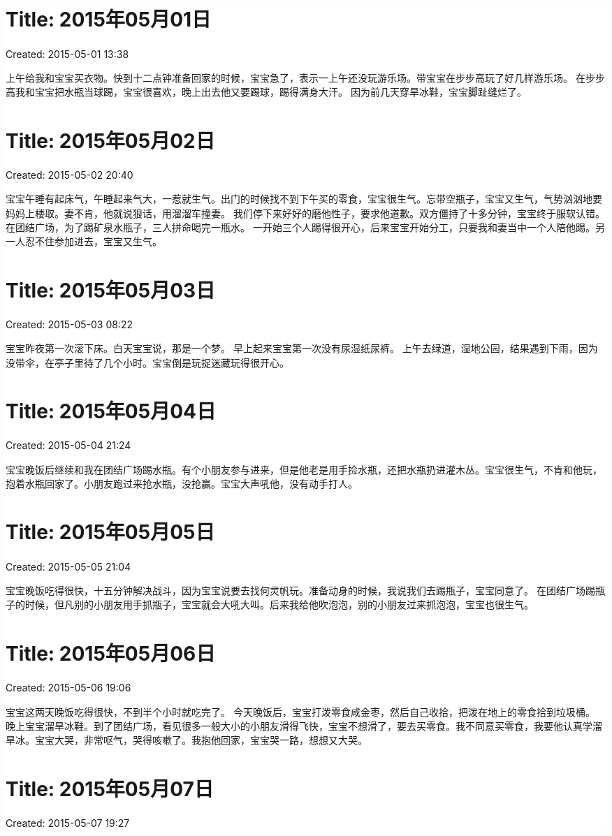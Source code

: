 # Title: 2015年05月01日
Created: 2015-05-01 13:38


上午给我和宝宝买衣物。快到十二点钟准备回家的时候，宝宝急了，表示一上午还没玩游乐场。带宝宝在步步高玩了好几样游乐场。
在步步高我和宝宝把水瓶当球踢，宝宝很喜欢，晚上出去他又要踢球，踢得满身大汗。
因为前几天穿旱冰鞋，宝宝脚趾缝烂了。

# Title: 2015年05月02日
Created: 2015-05-02 20:40


宝宝午睡有起床气，午睡起来气大，一惹就生气。出门的时候找不到下午买的零食，宝宝很生气。忘带空瓶子，宝宝又生气，气势汹汹地要妈妈上楼取。妻不肯，他就说狠话，用溜溜车撞妻。
我们停下来好好的磨他性子，要求他道歉。双方僵持了十多分钟，宝宝终于服软认错。
在团结广场，为了踢矿泉水瓶子，三人拼命喝完一瓶水。
一开始三个人踢得很开心，后来宝宝开始分工，只要我和妻当中一个人陪他踢。另一人忍不住参加进去，宝宝又生气。

# Title: 2015年05月03日
Created: 2015-05-03 08:22


宝宝昨夜第一次滚下床。白天宝宝说，那是一个梦。
早上起来宝宝第一次没有尿湿纸尿裤。
上午去绿道，湿地公园，结果遇到下雨，因为没带伞，在亭子里待了几个小时。宝宝倒是玩捉迷藏玩得很开心。

# Title: 2015年05月04日
Created: 2015-05-04 21:24


宝宝晚饭后继续和我在团结广场踢水瓶。有个小朋友参与进来，但是他老是用手捡水瓶，还把水瓶扔进灌木丛。宝宝很生气，不肯和他玩，抱着水瓶回家了。小朋友跑过来抢水瓶，没抢赢。宝宝大声吼他，没有动手打人。

# Title: 2015年05月05日
Created: 2015-05-05 21:04


宝宝晚饭吃得很快，十五分钟解决战斗，因为宝宝说要去找何灵帆玩。准备动身的时候，我说我们去踢瓶子，宝宝同意了。
在团结广场踢瓶子的时候，但凡别的小朋友用手抓瓶子，宝宝就会大吼大叫。后来我给他吹泡泡，别的小朋友过来抓泡泡，宝宝也很生气。

# Title: 2015年05月06日
Created: 2015-05-06 19:06


宝宝这两天晚饭吃得很快，不到半个小时就吃完了。
今天晚饭后，宝宝打泼零食咸金枣，然后自己收拾，把泼在地上的零食拾到垃圾桶。
晚上宝宝溜旱冰鞋。到了团结广场，看见很多一般大小的小朋友滑得飞快，宝宝不想滑了，要去买零食。我不同意买零食，我要他认真学溜旱冰。宝宝大哭，非常呕气，哭得咳嗽了。我抱他回家，宝宝哭一路，想想又大哭。

# Title: 2015年05月07日
Created: 2015-05-07 19:27
